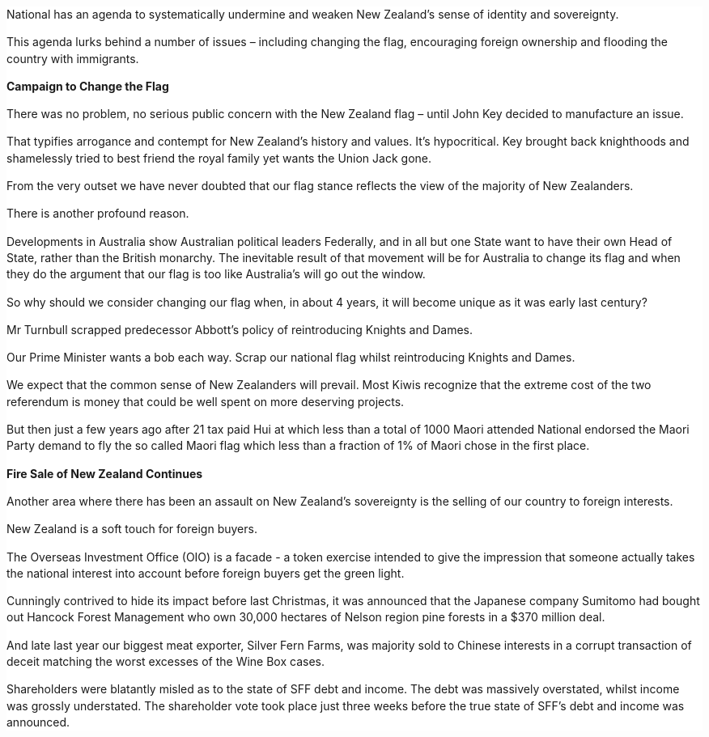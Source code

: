 National has an agenda to systematically undermine and weaken New Zealand’s sense of identity and sovereignty.

This agenda lurks behind a number of issues – including changing the flag, encouraging foreign ownership and flooding the country with immigrants.

**Campaign to Change the Flag**

There was no problem, no serious public concern with the New Zealand flag – until John Key decided to manufacture an issue.

That typifies arrogance and contempt for New Zealand’s history and values. It’s hypocritical. Key brought back knighthoods and shamelessly tried to best friend the royal family yet wants the Union Jack gone.

From the very outset we have never doubted that our flag stance reflects the view of the majority of New Zealanders.

There is another profound reason.

Developments in Australia show Australian political leaders Federally, and in all but one State want to have their own Head of State, rather than the British monarchy. The inevitable result of that movement will be for Australia to change its flag and when they do the argument that our flag is too like Australia’s will go out the window.

So why should we consider changing our flag when, in about 4 years, it will become unique as it was early last century?

Mr Turnbull scrapped predecessor Abbott’s policy of reintroducing Knights and Dames.

Our Prime Minister wants a bob each way. Scrap our national flag whilst reintroducing Knights and Dames.

We expect that the common sense of New Zealanders will prevail. Most Kiwis recognize that the extreme cost of the two referendum is money that could be well spent on more deserving projects.

But then just a few years ago after 21 tax paid Hui at which less than a total of 1000 Maori attended National endorsed the Maori Party demand to fly the so called Maori flag which less than a fraction of 1% of Maori chose in the first place.

**Fire Sale of New Zealand Continues**

Another area where there has been an assault on New Zealand’s sovereignty is the selling of our country to foreign interests.

New Zealand is a soft touch for foreign buyers.

The Overseas Investment Office (OIO) is a facade - a token exercise intended to give the impression that someone actually takes the national interest into account before foreign buyers get the green light.

Cunningly contrived to hide its impact before last Christmas, it was announced that the Japanese company Sumitomo had bought out Hancock Forest Management who own 30,000 hectares of Nelson region pine forests in a $370 million deal.

And late last year our biggest meat exporter, Silver Fern Farms, was majority sold to Chinese interests in a corrupt transaction of deceit matching the worst excesses of the Wine Box cases.

Shareholders were blatantly misled as to the state of SFF debt and income. The debt was massively overstated, whilst income was grossly understated. The shareholder vote took place just three weeks before the true state of SFF’s debt and income was announced.
